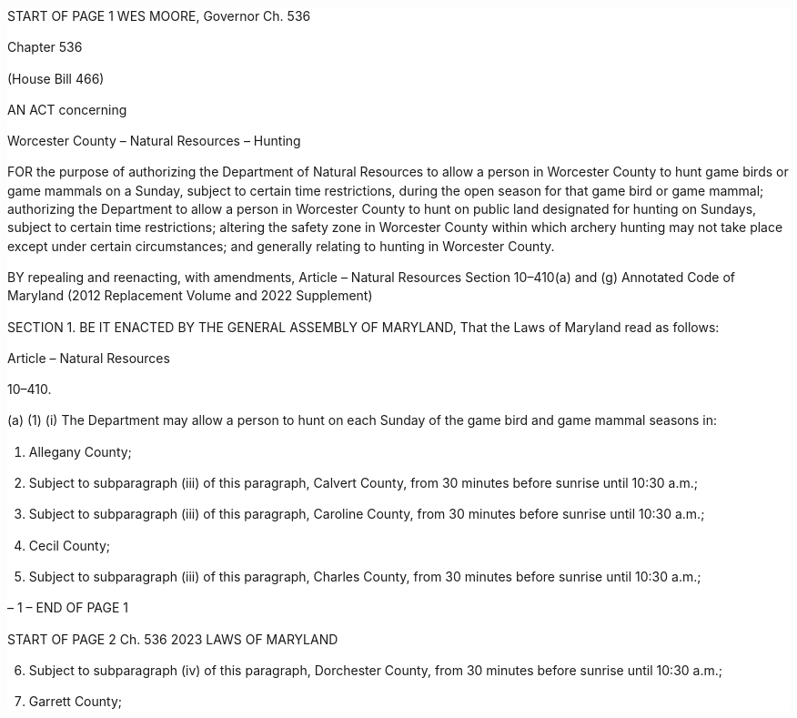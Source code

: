 START OF PAGE 1
WES MOORE, Governor Ch. 536

Chapter 536

(House Bill 466)

AN ACT concerning

Worcester County – Natural Resources – Hunting

FOR the purpose of authorizing the Department of Natural Resources to allow a person in
Worcester County to hunt game birds or game mammals on a Sunday, subject to
certain time restrictions, during the open season for that game bird or game
mammal; authorizing the Department to allow a person in Worcester County to hunt
on public land designated for hunting on Sundays, subject to certain time
restrictions; altering the safety zone in Worcester County within which archery
hunting may not take place except under certain circumstances; and generally
relating to hunting in Worcester County.

BY repealing and reenacting, with amendments,
Article – Natural Resources
Section 10–410(a) and (g)
Annotated Code of Maryland
(2012 Replacement Volume and 2022 Supplement)

SECTION 1. BE IT ENACTED BY THE GENERAL ASSEMBLY OF MARYLAND,
That the Laws of Maryland read as follows:

Article – Natural Resources

10–410.

(a) (1) (i) The Department may allow a person to hunt on each Sunday of
the game bird and game mammal seasons in:

1. Allegany County;

2. Subject to subparagraph (iii) of this paragraph, Calvert
County, from 30 minutes before sunrise until 10:30 a.m.;

3. Subject to subparagraph (iii) of this paragraph, Caroline
County, from 30 minutes before sunrise until 10:30 a.m.;

4. Cecil County;

5. Subject to subparagraph (iii) of this paragraph, Charles
County, from 30 minutes before sunrise until 10:30 a.m.;

– 1 –
END OF PAGE 1

START OF PAGE 2
Ch. 536 2023 LAWS OF MARYLAND

6. Subject to subparagraph (iv) of this paragraph, Dorchester
County, from 30 minutes before sunrise until 10:30 a.m.;

7. Garrett County;
